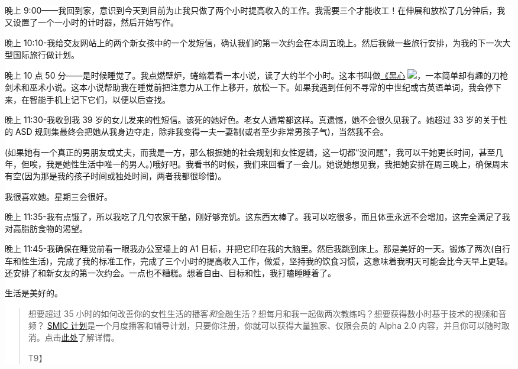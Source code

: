 晚上 9:00——我回到家，意识到今天到目前为止我只做了两个小时提高收入的工作。我需要三个才能收工！在伸展和放松了几分钟后，我又设置了一个一小时的计时器，然后开始写作。

晚上 10:10-我给交友网站上的两个新女孩中的一个发短信，确认我们的第一次约会在本周五晚上。然后我做一些旅行安排，为我的下一次大型国际旅行做计划。

晚上 10 点 50 分——是时候睡觉了。我点燃壁炉，蜷缩着看一本小说，读了大约半个小时。这本书叫做[《黑心](http://www.amazon.com/gp/product/1844165108/ref=as_li_ss_tl?ie=UTF8&camp=1789&creative=390957&creativeASIN=1844165108&linkCode=as2&tag=theblacblog-20) ![](../Images/b12dab28cd04ed3dbc1fb0b70af42d69.png)，一本简单却有趣的刀枪剑术和巫术小说。这本小说帮助我在睡觉前把注意力从工作上移开，放松一下。如果我遇到任何不寻常的中世纪或古英语单词，我会停下来，在智能手机上记下它们，以便以后查找。

晚上 11:30-我收到我 39 岁的女儿发来的性短信。该死的她好色。老女人通常都这样。真遗憾，她不会很久见我了。她超过 33 岁的关于性的 ASD 规则集最终会把她从我身边夺走，除非我变得一夫一妻制(或者至少非常男孩子气)，当然我不会。

(如果她有一个真正的男朋友或丈夫，而我是一方，那么根据她的社会规划和女性逻辑，这一切都“没问题”，我可以干她更长时间，甚至几年，但唉，我是她性生活中唯一的男人。)哦好吧。我看书的时候，我们来回看了一会儿。她说她想见我，我把她安排在周三晚上，确保周末有空(因为那是我的孩子时间或独处时间，两者我都很珍惜)。

我很喜欢她。星期三会很好。

晚上 11:35-我有点饿了，所以我吃了几勺农家干酪，刚好够充饥。这东西太棒了。我可以吃很多，而且体重永远不会增加，这完全满足了我对高脂肪食物的渴望。

晚上 11:45-我确保在睡觉前看一眼我办公室墙上的 A1 目标，并把它印在我的大脑里。然后我跳到床上。那是美好的一天。锻炼了两次(自行车和性生活)，完成了我的标准工作，完成了三个小时的提高收入工作，做爱，坚持我的饮食习惯，这意味着我明天可能会比今天早上更轻。还安排了和新女友的第一次约会。一点也不糟糕。想着自由、目标和性，我打瞌睡睡着了。

生活是美好的。

> 想要超过 35 小时的如何改善你的女性生活的播客*和*金融生活？想每月和我一起做两次教练吗？想要获得数小时基于技术的视频和音频？ [SMIC 计划](https://alphamale20.kartra.com/page/vIL17)是一个月度播客和辅导计划，只要你注册，你就可以获得大量独家、仅限会员的 Alpha 2.0 内容，并且你可以随时取消。点击[此处](https://alphamale20.kartra.com/page/vIL17)了解详情。
> 
> T9】
